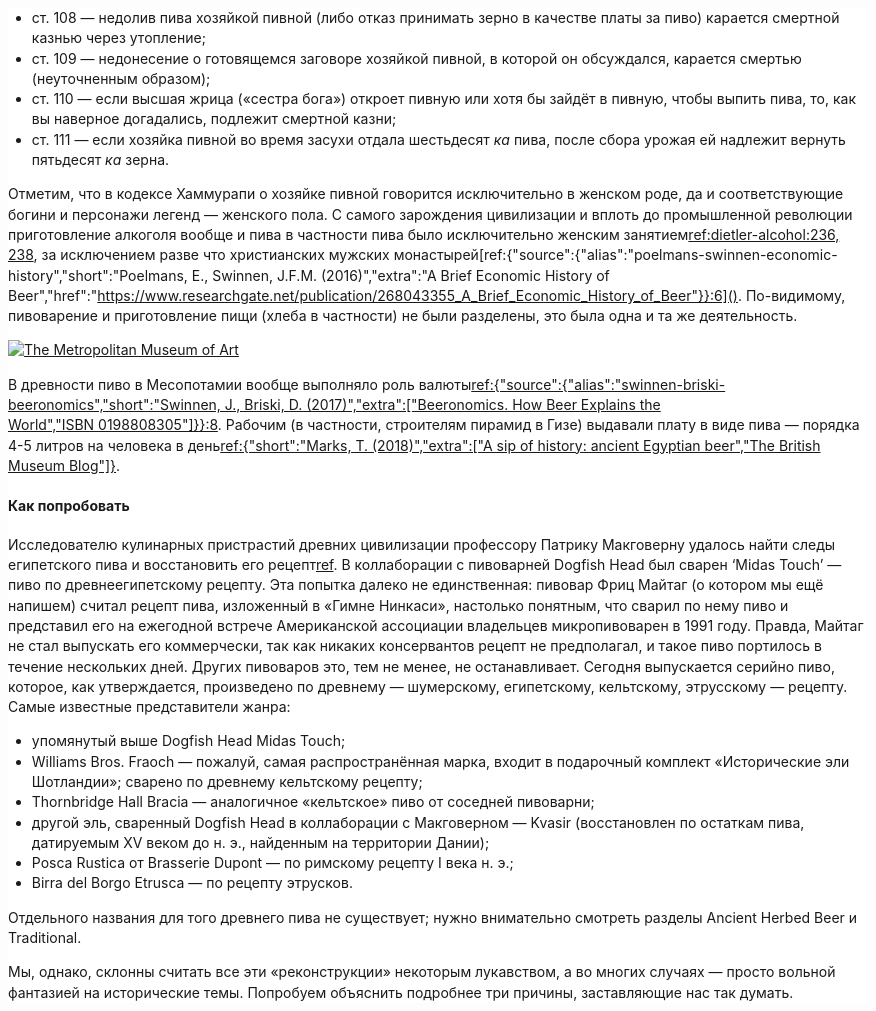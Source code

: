   * ст. 108 — недолив пива хозяйкой пивной (либо отказ принимать зерно в качестве платы за пиво) карается смертной казнью через утопление;
  * ст. 109 — недонесение о готовящемся заговоре хозяйкой пивной, в которой он обсуждался, карается смертью (неуточненным образом);
  * ст. 110 — если высшая жрица («сестра бога») откроет пивную или хотя бы зайдёт в пивную, чтобы выпить пива, то, как вы наверное догадались, подлежит смертной казни;
  * ст. 111 — если хозяйка пивной во время засухи отдала шестьдесят *ка* пива, после сбора урожая ей надлежит вернуть пятьдесят *ка* зерна.

Отметим, что в кодексе Хаммурапи о хозяйке пивной говорится исключительно в женском роде, да и соответствующие богини и персонажи легенд — женского пола. С самого зарождения цивилизации и вплоть до промышленной революции приготовление алкоголя вообще и пива в частности пива было исключительно женским занятием[ref:dietler-alcohol:236, 238](), за исключением разве что христианских мужских монастырей[ref:{"source":{"alias":"poelmans-swinnen-economic-history","short":"Poelmans, E., Swinnen, J.F.M. (2016)","extra":"A Brief Economic History of Beer","href":"https://www.researchgate.net/publication/268043355_A_Brief_Economic_History_of_Beer"}}:6](). По-видимому, пивоварение и приготовление пищи (хлеба в частности) не были разделены, это была одна и та же деятельность.

[![The Metropolitan Museum of Art](/img/egyptian-bakery-brewery.jpg "Модель пекарни-пивоварни. Ок. 1981–1975 г. до н. э. Найдена в гробнице знатного египтянина Мекетре, советника фараона Ментухотепа II и нескольких его преемников")](https://www.metmuseum.org/art/collection/search/544258)

В древности пиво в Месопотамии вообще выполняло роль валюты[ref:{"source":{"alias":"swinnen-briski-beeronomics","short":"Swinnen, J., Briski, D. (2017)","extra":\["Beeronomics. How Beer Explains the World","ISBN 0198808305"\]}}:8](). Рабочим (в частности, строителям пирамид в Гизе) выдавали плату в виде пива — порядка 4-5 литров на человека в день[ref:{"short":"Marks, T. (2018)","extra":\["A sip of history: ancient Egyptian beer","The British Museum Blog"\]}](https://blog.britishmuseum.org/a-sip-of-history-ancient-egyptian-beer/).

#### Как попробовать

Исследователю кулинарных пристрастий древних цивилизации профессору Патрику Макговерну удалось найти следы египетского пива и восстановить его рецепт[ref](https://en.wikipedia.org/wiki/Patrick_Edward_McGovern). В коллаборации с пивоварней Dogfish Head был сварен ‘Midas Touch’ — пиво по древнеегипетскому рецепту. Эта попытка далеко не единственная: пивовар Фриц Майтаг (о котором мы ещё напишем) считал рецепт пива, изложенный в «Гимне Нинкаси», настолько понятным, что сварил по нему пиво и представил его на ежегодной встрече Американской ассоциации владельцев микропивоварен в 1991 году. Правда, Майтаг не стал выпускать его коммерчески, так как никаких консервантов рецепт не предполагал, и такое пиво портилось в течение нескольких дней. Других пивоваров это, тем не менее, не останавливает. Сегодня выпускается серийно пиво, которое, как утверждается, произведено по древнему — шумерскому, египетскому, кельтскому, этрусскому — рецепту. Самые известные представители жанра:
  * упомянутый выше Dogfish Head Midas Touch;
  * Williams Bros. Fraoch — пожалуй, самая распространённая марка, входит в подарочный комплект «Исторические эли Шотландии»; сварено по древнему кельтскому рецепту;
  * Thornbridge Hall Bracia — аналогичное «кельтское» пиво от соседней пивоварни;
  * другой эль, сваренный Dogfish Head в коллаборации с Макговерном — Kvasir (восстановлен по остаткам пива, датируемым XV веком до н. э., найденным на территории Дании);
  * Posca Rustica от Brasserie Dupont — по римскому рецепту I века н. э.;
  * Birra del Borgo Etrusca — по рецепту этрусков.

Отдельного названия для того древнего пива не существует; нужно внимательно смотреть разделы Ancient Herbed Beer и Traditional.

Мы, однако, склонны считать все эти «реконструкции» некоторым лукавством, а во многих случаях — просто вольной фантазией на исторические темы. Попробуем объяснить подробнее три причины, заставляющие нас так думать.
